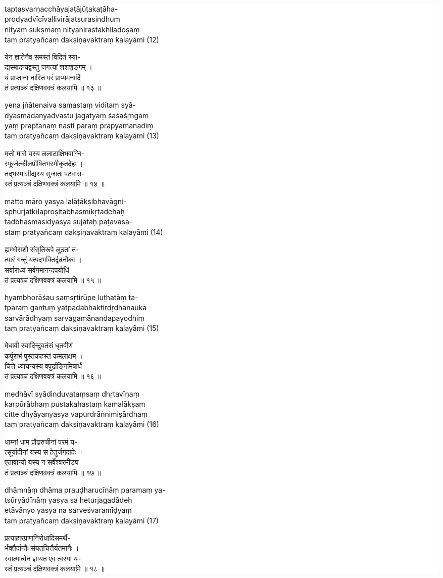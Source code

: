 taptasvarṇacchāyajaṭājūṭakaṭāha-  
prodyadvīcīvallivirājatsurasindhum  
nityaṃ sūkṣmaṃ nityanirastākhiladoṣaṃ  
taṃ pratyañcaṃ dakṣiṇavaktraṃ kalayāmi (12)

येन ज्ञातेनैव समस्तं विदितं स्या-  
द्यस्मादन्यद्वस्तु जगत्यां शशशृङ्गम् ।  
यं प्राप्तानां नास्ति परं प्राप्यमनादिं  
तं प्रत्यञ्चं दक्षिणवक्त्रं कलयामि ॥ १३ ॥

yena jñātenaiva samastaṃ viditaṃ syā-  
dyasmādanyadvastu jagatyāṃ śaśaśṛṅgam  
yaṃ prāptānāṃ nāsti paraṃ prāpyamanādiṃ  
taṃ pratyañcaṃ dakṣiṇavaktraṃ kalayāmi (13)

मत्तो मारो यस्य ललाटाक्षिभवाग्नि-  
स्फूर्जत्कीलप्रोषितभस्मीकृतदेहः ।  
तद्भस्मासीद्यस्य सुजातः पटवास-  
स्तं प्रत्यञ्चं दक्षिणवक्त्रं कलयामि ॥ १४ ॥

matto māro yasya lalāṭākṣibhavāgni-  
sphūrjatkīlaproṣitabhasmīkṛtadehaḥ  
tadbhasmāsīdyasya sujātaḥ paṭavāsa-  
staṃ pratyañcaṃ dakṣiṇavaktraṃ kalayāmi (14)

ह्यम्भोराशौ संसृतिरूपे लुठतां त-  
त्पारं गन्तुं यत्पदभक्तिर्दृढनौका ।  
सर्वाराध्यं सर्वगमानन्दपयोधिं  
तं प्रत्यञ्चं दक्षिणवक्त्रं कलयामि ॥ १५ ॥

hyambhorāśau saṃsṛtirūpe luṭhatāṃ ta-  
tpāraṃ gantuṃ yatpadabhaktirdṛḍhanaukā  
sarvārādhyaṃ sarvagamānandapayodhiṃ  
taṃ pratyañcaṃ dakṣiṇavaktraṃ kalayāmi (15)

मेधावी स्यादिन्दुवतंसं धृतवीणं  
कर्पूराभं पुस्तकहस्तं कमलाक्षम् ।  
चित्ते ध्यायन्यस्य वपुर्द्राङ्निमिषार्धं  
तं प्रत्यञ्चं दक्षिणवक्त्रं कलयामि ॥ १६ ॥

medhāvī syādinduvataṃsaṃ dhṛtavīṇaṃ  
karpūrābhaṃ pustakahastaṃ kamalākṣam  
citte dhyāyanyasya vapurdrāṅnimiṣārdhaṃ  
taṃ pratyañcaṃ dakṣiṇavaktraṃ kalayāmi (16)

धाम्नां धाम प्रौढरुचीनां परमं य-  
त्सूर्यादीनां यस्य स हेतुर्जगदादेः ।  
एतावान्यो यस्य न सर्वेश्वरमीड्यं  
तं प्रत्यञ्चं दक्षिणवक्त्रं कलयामि ॥ १७ ॥

dhāmnāṃ dhāma prauḍharucīnāṃ paramaṃ ya-  
tsūryādīnāṃ yasya sa heturjagadādeḥ  
etāvānyo yasya na sarveśvaramīḍyaṃ  
taṃ pratyañcaṃ dakṣiṇavaktraṃ kalayāmi (17)

प्रत्याहारप्राणनिरोधादिसमर्थै-  
र्भक्तैर्दान्तैः संयतचित्तैर्यतमानैः ।  
स्वात्मात्वेन ज्ञायत एव त्वरया य-  
स्तं प्रत्यञ्चं दक्षिणवक्त्रं कलयामि ॥ १८ ॥
